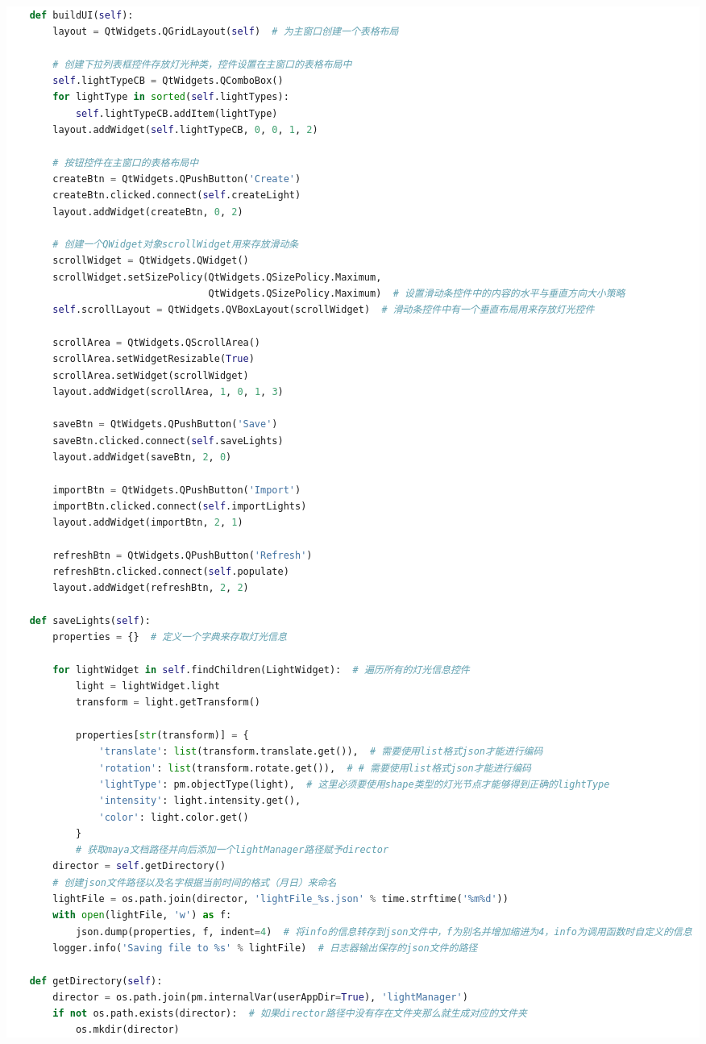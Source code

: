 ```python
    def buildUI(self):
        layout = QtWidgets.QGridLayout(self)  # 为主窗口创建一个表格布局

        # 创建下拉列表框控件存放灯光种类，控件设置在主窗口的表格布局中
        self.lightTypeCB = QtWidgets.QComboBox()
        for lightType in sorted(self.lightTypes):
            self.lightTypeCB.addItem(lightType)
        layout.addWidget(self.lightTypeCB, 0, 0, 1, 2)

        # 按钮控件在主窗口的表格布局中
        createBtn = QtWidgets.QPushButton('Create')
        createBtn.clicked.connect(self.createLight)
        layout.addWidget(createBtn, 0, 2)

        # 创建一个QWidget对象scrollWidget用来存放滑动条
        scrollWidget = QtWidgets.QWidget()
        scrollWidget.setSizePolicy(QtWidgets.QSizePolicy.Maximum,
                                   QtWidgets.QSizePolicy.Maximum)  # 设置滑动条控件中的内容的水平与垂直方向大小策略
        self.scrollLayout = QtWidgets.QVBoxLayout(scrollWidget)  # 滑动条控件中有一个垂直布局用来存放灯光控件

        scrollArea = QtWidgets.QScrollArea()
        scrollArea.setWidgetResizable(True)
        scrollArea.setWidget(scrollWidget)
        layout.addWidget(scrollArea, 1, 0, 1, 3)

        saveBtn = QtWidgets.QPushButton('Save')
        saveBtn.clicked.connect(self.saveLights)
        layout.addWidget(saveBtn, 2, 0)

        importBtn = QtWidgets.QPushButton('Import')
        importBtn.clicked.connect(self.importLights)
        layout.addWidget(importBtn, 2, 1)

        refreshBtn = QtWidgets.QPushButton('Refresh')
        refreshBtn.clicked.connect(self.populate)
        layout.addWidget(refreshBtn, 2, 2)

    def saveLights(self):
        properties = {}  # 定义一个字典来存取灯光信息

        for lightWidget in self.findChildren(LightWidget):  # 遍历所有的灯光信息控件
            light = lightWidget.light
            transform = light.getTransform()

            properties[str(transform)] = {
                'translate': list(transform.translate.get()),  # 需要使用list格式json才能进行编码
                'rotation': list(transform.rotate.get()),  # # 需要使用list格式json才能进行编码
                'lightType': pm.objectType(light),  # 这里必须要使用shape类型的灯光节点才能够得到正确的lightType
                'intensity': light.intensity.get(),
                'color': light.color.get()
            }
            # 获取maya文档路径并向后添加一个lightManager路径赋予director
        director = self.getDirectory()
        # 创建json文件路径以及名字根据当前时间的格式（月日）来命名
        lightFile = os.path.join(director, 'lightFile_%s.json' % time.strftime('%m%d'))
        with open(lightFile, 'w') as f:
            json.dump(properties, f, indent=4)  # 将info的信息转存到json文件中，f为别名并增加缩进为4，info为调用函数时自定义的信息
        logger.info('Saving file to %s' % lightFile)  # 日志器输出保存的json文件的路径

    def getDirectory(self):
        director = os.path.join(pm.internalVar(userAppDir=True), 'lightManager')
        if not os.path.exists(director):  # 如果director路径中没有存在文件夹那么就生成对应的文件夹
            os.mkdir(director)
```